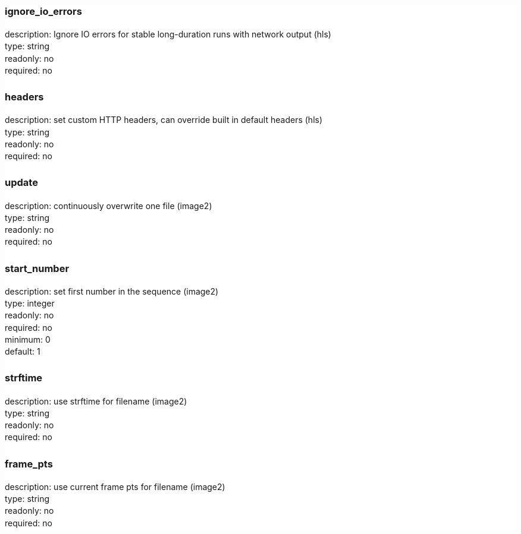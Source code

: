 ### ignore_io_errors

  
description:
Ignore IO errors for stable long-duration runs with network output (hls)  
type: string  
readonly: no  
required: no  

### headers

  
description:
set custom HTTP headers, can override built in default headers (hls)  
type: string  
readonly: no  
required: no  

### update

  
description:
continuously overwrite one file (image2)  
type: string  
readonly: no  
required: no  

### start_number

  
description:
set first number in the sequence (image2)  
type: integer  
readonly: no  
required: no  
minimum: 0  
default: 1  

### strftime

  
description:
use strftime for filename (image2)  
type: string  
readonly: no  
required: no  

### frame_pts

  
description:
use current frame pts for filename (image2)  
type: string  
readonly: no  
required: no  
